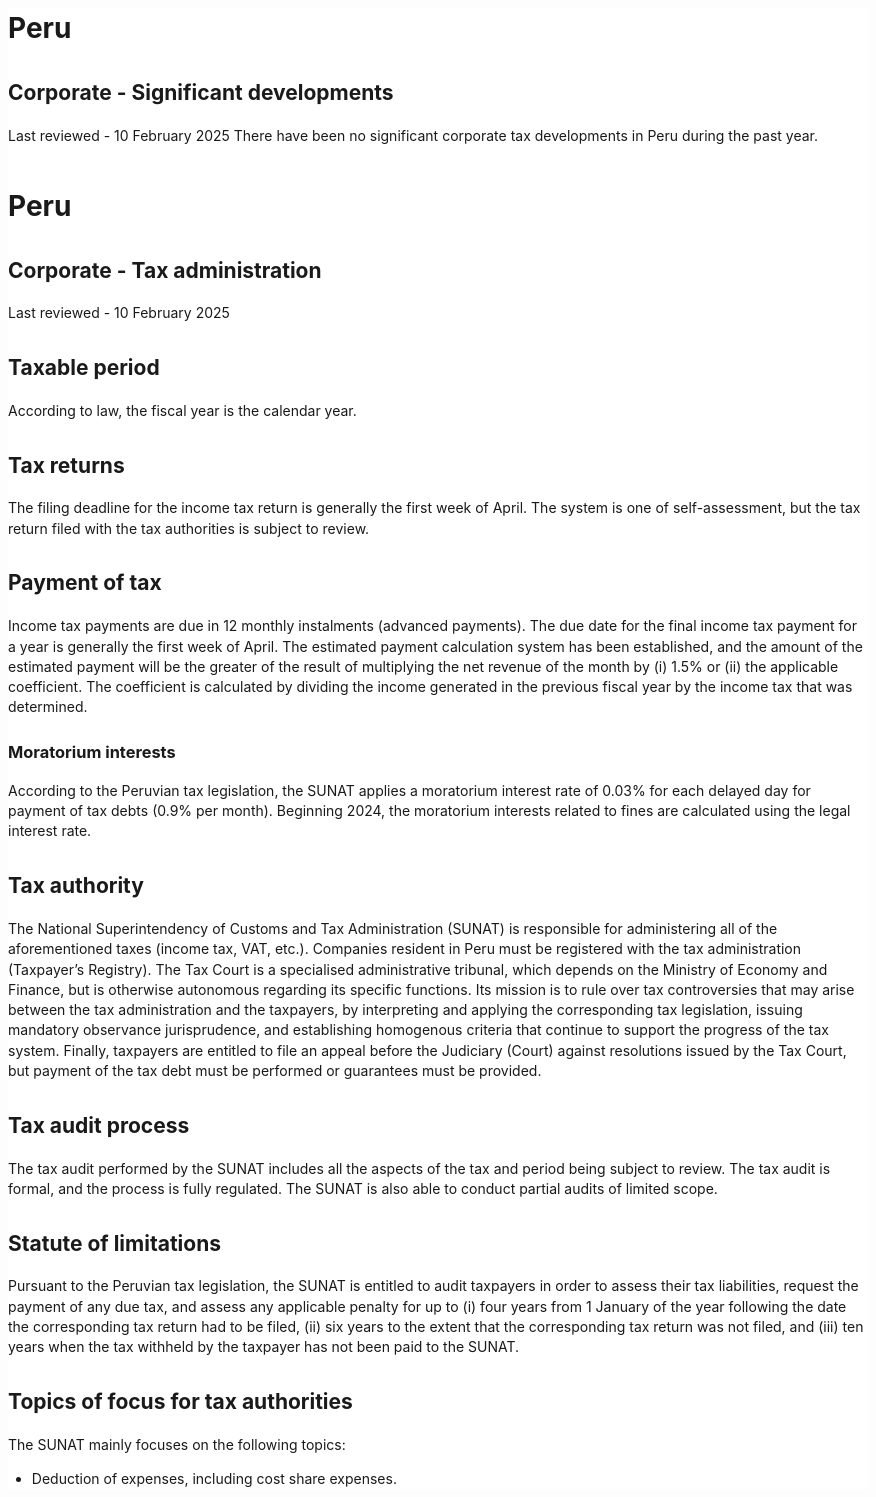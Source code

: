 # Peru
## Corporate - Significant developments
Last reviewed - 10 February 2025
There have been no significant corporate tax developments in Peru during the past year.


# Peru
## Corporate - Tax administration
Last reviewed - 10 February 2025
## Taxable period
According to law, the fiscal year is the calendar year.
## Tax returns
The filing deadline for the income tax return is generally the first week of April. The system is one of self-assessment, but the tax return filed with the tax authorities is subject to review.
## Payment of tax
Income tax payments are due in 12 monthly instalments (advanced payments). The due date for the final income tax payment for a year is generally the first week of April.
The estimated payment calculation system has been established, and the amount of the estimated payment will be the greater of the result of multiplying the net revenue of the month by (i) 1.5% or (ii) the applicable coefficient. The coefficient is calculated by dividing the income generated in the previous fiscal year by the income tax that was determined.
### Moratorium interests
According to the Peruvian tax legislation, the SUNAT applies a moratorium interest rate of 0.03% for each delayed day for payment of tax debts (0.9% per month).
Beginning 2024, the moratorium interests related to fines are calculated using the legal interest rate.
## Tax authority
The National Superintendency of Customs and Tax Administration (SUNAT) is responsible for administering all of the aforementioned taxes (income tax, VAT, etc.). Companies resident in Peru must be registered with the tax administration (Taxpayer’s Registry).
The Tax Court is a specialised administrative tribunal, which depends on the Ministry of Economy and Finance, but is otherwise autonomous regarding its specific functions. Its mission is to rule over tax controversies that may arise between the tax administration and the taxpayers, by interpreting and applying the corresponding tax legislation, issuing mandatory observance jurisprudence, and establishing homogenous criteria that continue to support the progress of the tax system.
Finally, taxpayers are entitled to file an appeal before the Judiciary (Court) against resolutions issued by the Tax Court, but payment of the tax debt must be performed or guarantees must be provided.
## Tax audit process
The tax audit performed by the SUNAT includes all the aspects of the tax and period being subject to review. The tax audit is formal, and the process is fully regulated.
The SUNAT is also able to conduct partial audits of limited scope.
## Statute of limitations
Pursuant to the Peruvian tax legislation, the SUNAT is entitled to audit taxpayers in order to assess their tax liabilities, request the payment of any due tax, and assess any applicable penalty for up to (i) four years from 1 January of the year following the date the corresponding tax return had to be filed, (ii) six years to the extent that the corresponding tax return was not filed, and (iii) ten years when the tax withheld by the taxpayer has not been paid to the SUNAT.
## Topics of focus for tax authorities
The SUNAT mainly focuses on the following topics:
  * Deduction of expenses, including cost share expenses.